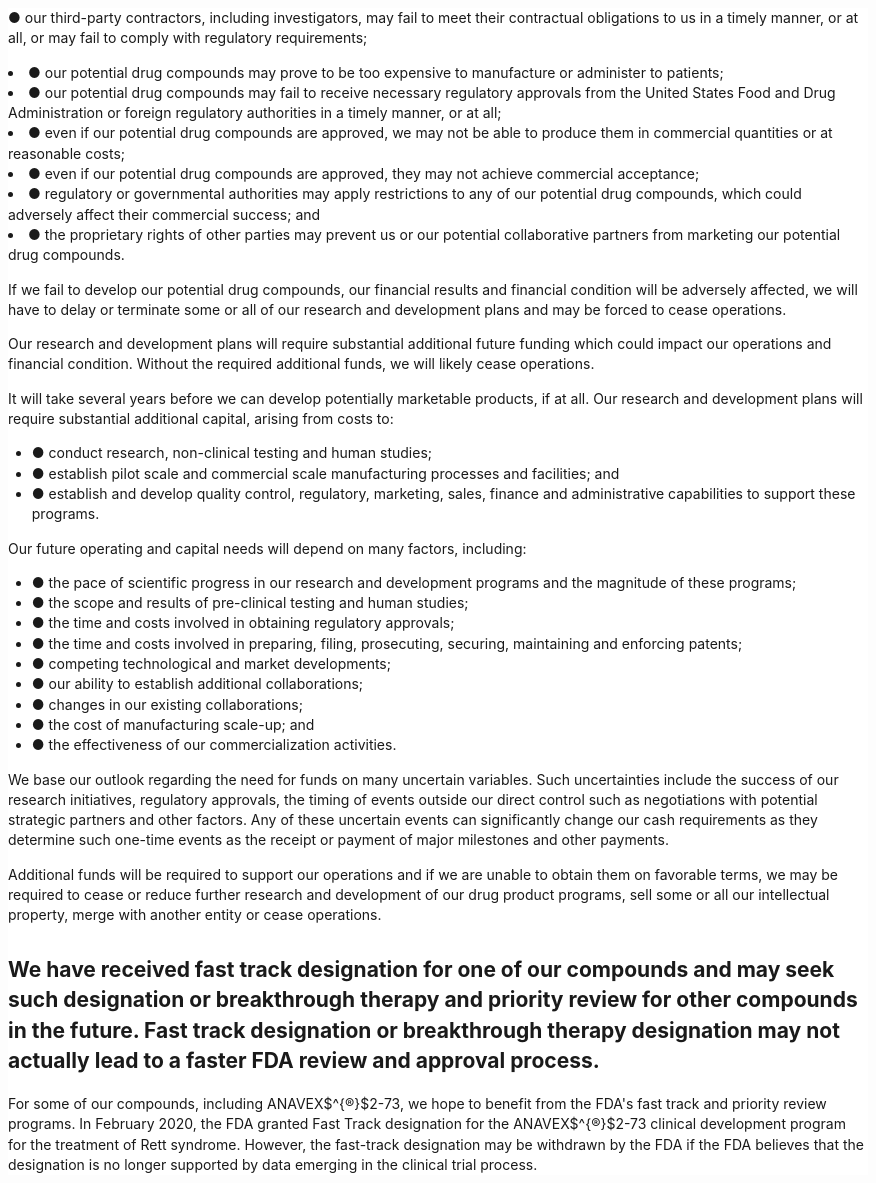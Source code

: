 <p>● our third-party contractors, including investigators, may fail to meet their contractual obligations to us in a timely manner, or at all, or may fail to comply with regulatory requirements;</p>
</li>
<li>● our potential drug compounds may prove to be too expensive to manufacture or administer to patients;</li>
<li>● our potential drug compounds may fail to receive necessary regulatory approvals from the United States Food and Drug Administration or foreign regulatory authorities in a timely manner, or at all;</li>
<li>● even if our potential drug compounds are approved, we may not be able to produce them in commercial quantities or at reasonable costs;</li>
<li>● even if our potential drug compounds are approved, they may not achieve commercial acceptance;</li>
<li>● regulatory or governmental authorities may apply restrictions to any of our potential drug compounds, which could adversely affect their commercial success; and</li>
<li>● the proprietary rights of other parties may prevent us or our potential collaborative partners from marketing our potential drug compounds.</li>
</ul>
<p>If we fail to develop our potential drug compounds, our financial results and financial condition will be adversely affected, we will have to delay or terminate some or all of our research and development plans and may be forced to cease operations.</p>
<p>Our research and development plans will require substantial additional future funding which could impact our operations and financial condition. Without the required additional funds, we will likely cease operations.</p>
<p>It will take several years before we can develop potentially marketable products, if at all. Our research and development plans will require substantial additional capital, arising from costs to:</p>
<ul>
<li>● conduct research, non-clinical testing and human studies;</li>
<li>● establish pilot scale and commercial scale manufacturing processes and facilities; and</li>
<li>● establish and develop quality control, regulatory, marketing, sales, finance and administrative capabilities to support these programs.</li>
</ul>
<p>Our future operating and capital needs will depend on many factors, including:</p>
<ul>
<li>● the pace of scientific progress in our research and development programs and the magnitude of these programs;</li>
<li>● the scope and results of pre-clinical testing and human studies;</li>
<li>● the time and costs involved in obtaining regulatory approvals;</li>
<li>● the time and costs involved in preparing, filing, prosecuting, securing, maintaining and enforcing patents;</li>
<li>● competing technological and market developments;</li>
<li>● our ability to establish additional collaborations;</li>
<li>● changes in our existing collaborations;</li>
<li>● the cost of manufacturing scale-up; and</li>
<li>● the effectiveness of our commercialization activities.</li>
</ul>
<p>We base our outlook regarding the need for funds on many uncertain variables. Such uncertainties include the success of our research initiatives, regulatory approvals, the timing of events outside our direct control such as negotiations with potential strategic partners and other factors. Any of these uncertain events can significantly change our cash requirements as they determine such one-time events as the receipt or payment of major milestones and other payments.</p>
<p>Additional funds will be required to support our operations and if we are unable to obtain them on favorable terms, we may be required to cease or reduce further research and development of our drug product programs, sell some or all our intellectual property, merge with another entity or cease operations.</p>
<h2>We have received fast track designation for one of our compounds and may seek such designation or breakthrough therapy and priority review for other compounds in the future. Fast track designation or breakthrough therapy designation may not actually lead to a faster FDA review and approval process.</h2>
<p>For some of our compounds, including ANAVEX$^{®}$2-73, we hope to benefit from the FDA's fast track and priority review programs. In February 2020, the FDA granted Fast Track designation for the ANAVEX$^{®}$2-73 clinical development program for the treatment of Rett syndrome. However, the fast-track designation may be withdrawn by the FDA if the FDA believes that the designation is no longer supported by data emerging in the clinical trial process.</p>